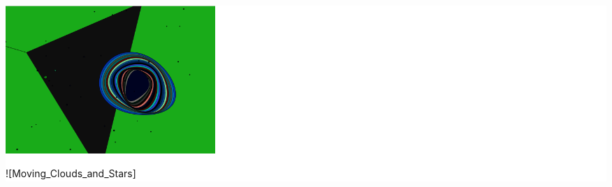 <img src="https://github.com/TommyTU856/MusicVisuals/blob/master/.vscode/Images/Aarons_Images/ShapeColourChange.png" width="300" />

![Moving_Clouds_and_Stars]
